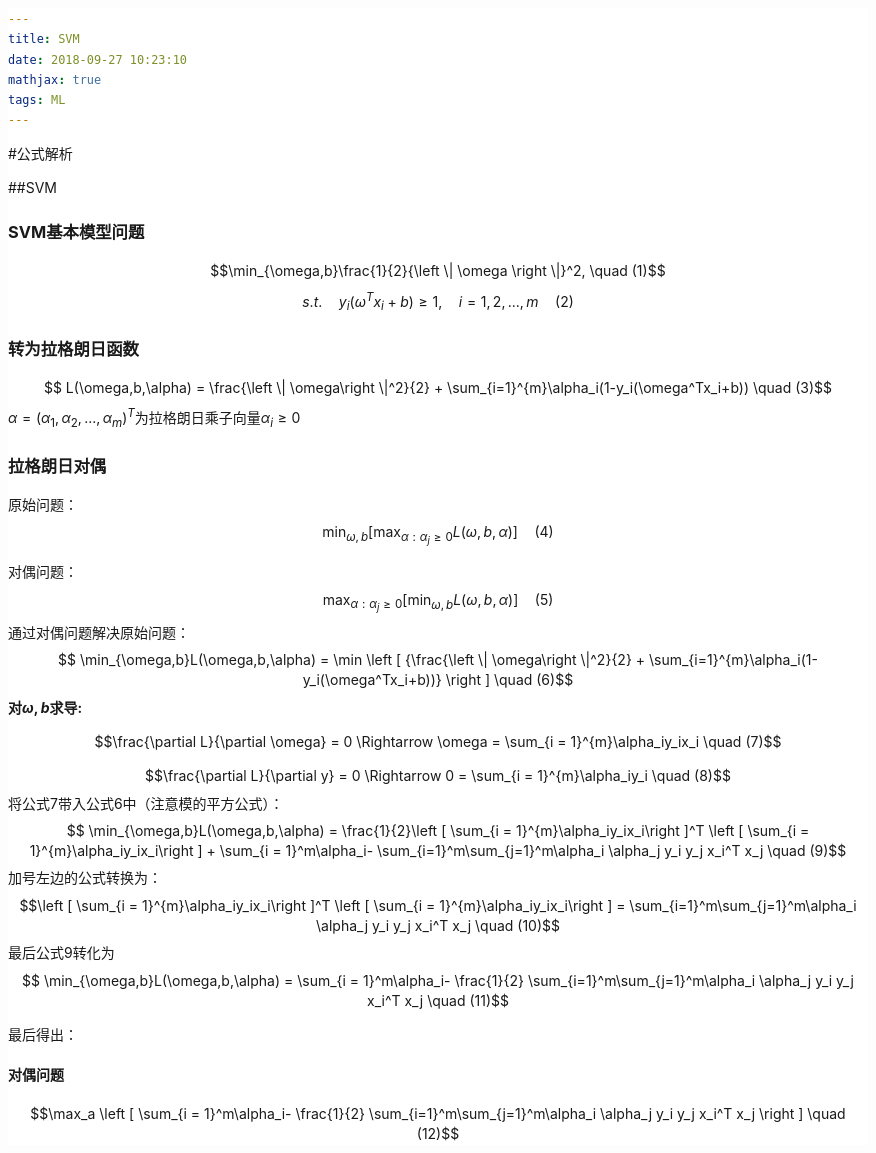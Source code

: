 ```yaml
---
title: SVM
date: 2018-09-27 10:23:10
mathjax: true
tags: ML
---
```


#公式解析

##SVM
### SVM基本模型问题
$$\min_{\omega,b}\frac{1}{2}{\left \|  \omega \right \|}^2,  \quad (1)$$
$$s.t.\quad  y_i(\omega^Tx_i + b)\geq 1, \quad i = 1,2,...,m   \quad (2)$$

### 转为拉格朗日函数
$$ L(\omega,b,\alpha) = \frac{\left \|  \omega\right \|^2}{2} + \sum_{i=1}^{m}\alpha_i(1-y_i(\omega^Tx_i+b)) \quad (3)$$
$\alpha=(\alpha_1,\alpha_2,...,\alpha_m)^T$为拉格朗日乘子向量$\alpha_i \geq 0$

### 拉格朗日对偶
原始问题：
 $$\min_{\omega,b} \left [  {\max_{\alpha:\alpha_j\geq0}L(\omega,b,\alpha)}   \right ]  \quad (4)$$

对偶问题：
$$\max_{\alpha:\alpha_j\geq0} \left [  {\min_{\omega,b}L(\omega,b,\alpha)}   \right ]  \quad (5)$$
通过对偶问题解决原始问题：
$$ \min_{\omega,b}L(\omega,b,\alpha) = \min \left [    {\frac{\left \|  \omega\right \|^2}{2} + \sum_{i=1}^{m}\alpha_i(1-y_i(\omega^Tx_i+b))}   \right ]  \quad (6)$$
**对$\omega,b$求导:**

$$\frac{\partial L}{\partial \omega} = 0 \Rightarrow \omega = \sum_{i = 1}^{m}\alpha_iy_ix_i  \quad (7)$$

$$\frac{\partial L}{\partial y} = 0 \Rightarrow 0 = \sum_{i = 1}^{m}\alpha_iy_i  \quad (8)$$
将公式7带入公式6中（注意模的平方公式）：
$$ \min_{\omega,b}L(\omega,b,\alpha) = \frac{1}{2}\left [  \sum_{i = 1}^{m}\alpha_iy_ix_i\right ]^T \left [  \sum_{i = 1}^{m}\alpha_iy_ix_i\right ] + \sum_{i = 1}^m\alpha_i- \sum_{i=1}^m\sum_{j=1}^m\alpha_i \alpha_j y_i y_j x_i^T x_j  \quad (9)$$
加号左边的公式转换为：
$$\left [  \sum_{i = 1}^{m}\alpha_iy_ix_i\right ]^T \left [  \sum_{i = 1}^{m}\alpha_iy_ix_i\right ] =   \sum_{i=1}^m\sum_{j=1}^m\alpha_i \alpha_j y_i y_j x_i^T x_j \quad (10)$$
最后公式9转化为
$$ \min_{\omega,b}L(\omega,b,\alpha) = \sum_{i = 1}^m\alpha_i- \frac{1}{2} \sum_{i=1}^m\sum_{j=1}^m\alpha_i \alpha_j y_i y_j x_i^T x_j  \quad (11)$$

最后得出：
#### 对偶问题
$$\max_a \left [  \sum_{i = 1}^m\alpha_i- \frac{1}{2} \sum_{i=1}^m\sum_{j=1}^m\alpha_i \alpha_j y_i y_j x_i^T x_j \right ]  \quad (12)$$
